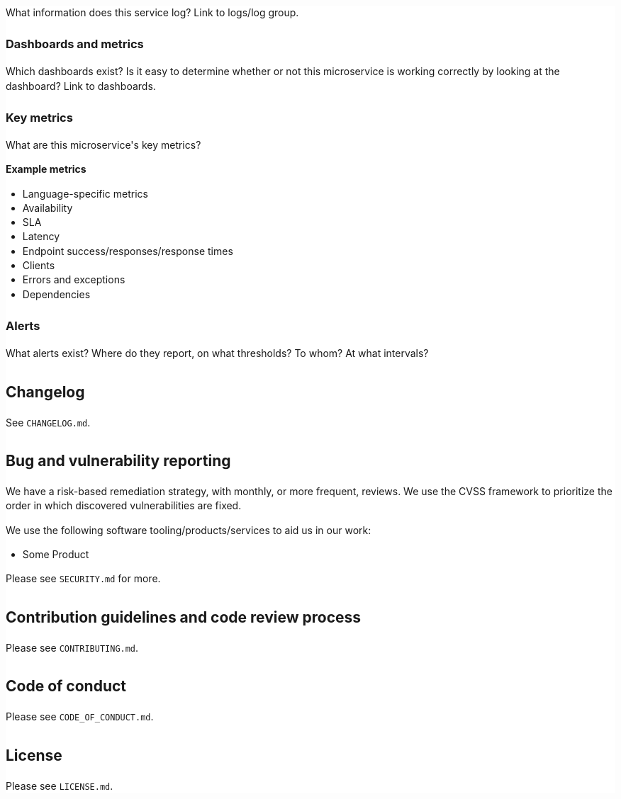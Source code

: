 What information does this service log?
Link to logs/log group.

### Dashboards and metrics

Which dashboards exist? Is it easy to determine whether or not this microservice is working correctly by looking at the dashboard?
Link to dashboards.

### Key metrics

What are this microservice's key metrics?

**Example metrics**

- Language-specific metrics
- Availability
- SLA
- Latency
- Endpoint success/responses/response times
- Clients
- Errors and exceptions
- Dependencies

### Alerts

What alerts exist? Where do they report, on what thresholds? To whom? At what intervals?

## Changelog

See `CHANGELOG.md`.

## Bug and vulnerability reporting

We have a risk-based remediation strategy, with monthly, or more frequent, reviews. We use the CVSS framework to prioritize the order in which discovered vulnerabilities are fixed.

We use the following software tooling/products/services to aid us in our work:

- Some Product

Please see `SECURITY.md` for more.

## Contribution guidelines and code review process

Please see `CONTRIBUTING.md`.

## Code of conduct

Please see `CODE_OF_CONDUCT.md`.

## License

Please see `LICENSE.md`.
